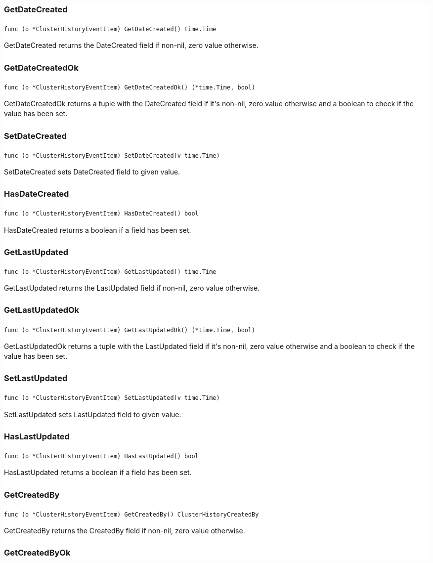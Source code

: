 ### GetDateCreated

`func (o *ClusterHistoryEventItem) GetDateCreated() time.Time`

GetDateCreated returns the DateCreated field if non-nil, zero value otherwise.

### GetDateCreatedOk

`func (o *ClusterHistoryEventItem) GetDateCreatedOk() (*time.Time, bool)`

GetDateCreatedOk returns a tuple with the DateCreated field if it's non-nil, zero value otherwise
and a boolean to check if the value has been set.

### SetDateCreated

`func (o *ClusterHistoryEventItem) SetDateCreated(v time.Time)`

SetDateCreated sets DateCreated field to given value.

### HasDateCreated

`func (o *ClusterHistoryEventItem) HasDateCreated() bool`

HasDateCreated returns a boolean if a field has been set.

### GetLastUpdated

`func (o *ClusterHistoryEventItem) GetLastUpdated() time.Time`

GetLastUpdated returns the LastUpdated field if non-nil, zero value otherwise.

### GetLastUpdatedOk

`func (o *ClusterHistoryEventItem) GetLastUpdatedOk() (*time.Time, bool)`

GetLastUpdatedOk returns a tuple with the LastUpdated field if it's non-nil, zero value otherwise
and a boolean to check if the value has been set.

### SetLastUpdated

`func (o *ClusterHistoryEventItem) SetLastUpdated(v time.Time)`

SetLastUpdated sets LastUpdated field to given value.

### HasLastUpdated

`func (o *ClusterHistoryEventItem) HasLastUpdated() bool`

HasLastUpdated returns a boolean if a field has been set.

### GetCreatedBy

`func (o *ClusterHistoryEventItem) GetCreatedBy() ClusterHistoryCreatedBy`

GetCreatedBy returns the CreatedBy field if non-nil, zero value otherwise.

### GetCreatedByOk
